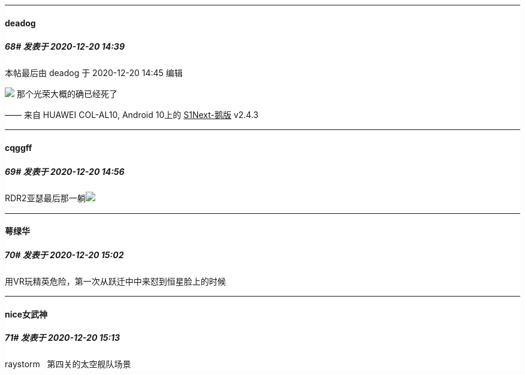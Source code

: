 

*****

####  deadog  
##### 68#       发表于 2020-12-20 14:39



 本帖最后由 deadog 于 2020-12-20 14:45 编辑 

<img src="https://p.sda1.dev/0/5960fc5aa2bc4994c5af5fe20584d5e7/113325bd57ceae5ec2413ec3cb403137~640x640.jpg" referrerpolicy="no-referrer">
那个光荣大概的确已经死了

—— 来自 HUAWEI COL-AL10, Android 10上的 [S1Next-鹅版](https://github.com/ykrank/S1-Next/releases) v2.4.3







*****

####  cqggff  
##### 69#       发表于 2020-12-20 14:56




RDR2亚瑟最后那一躺<img src="https://static.saraba1st.com/image/smiley/face2017/138.png" referrerpolicy="no-referrer">







*****

####  萼绿华  
##### 70#       发表于 2020-12-20 15:02




用VR玩精英危险，第一次从跃迁中中来怼到恒星脸上的时候







*****

####  nice女武神  
##### 71#       发表于 2020-12-20 15:13




raystorm   第四关的太空舰队场景 




